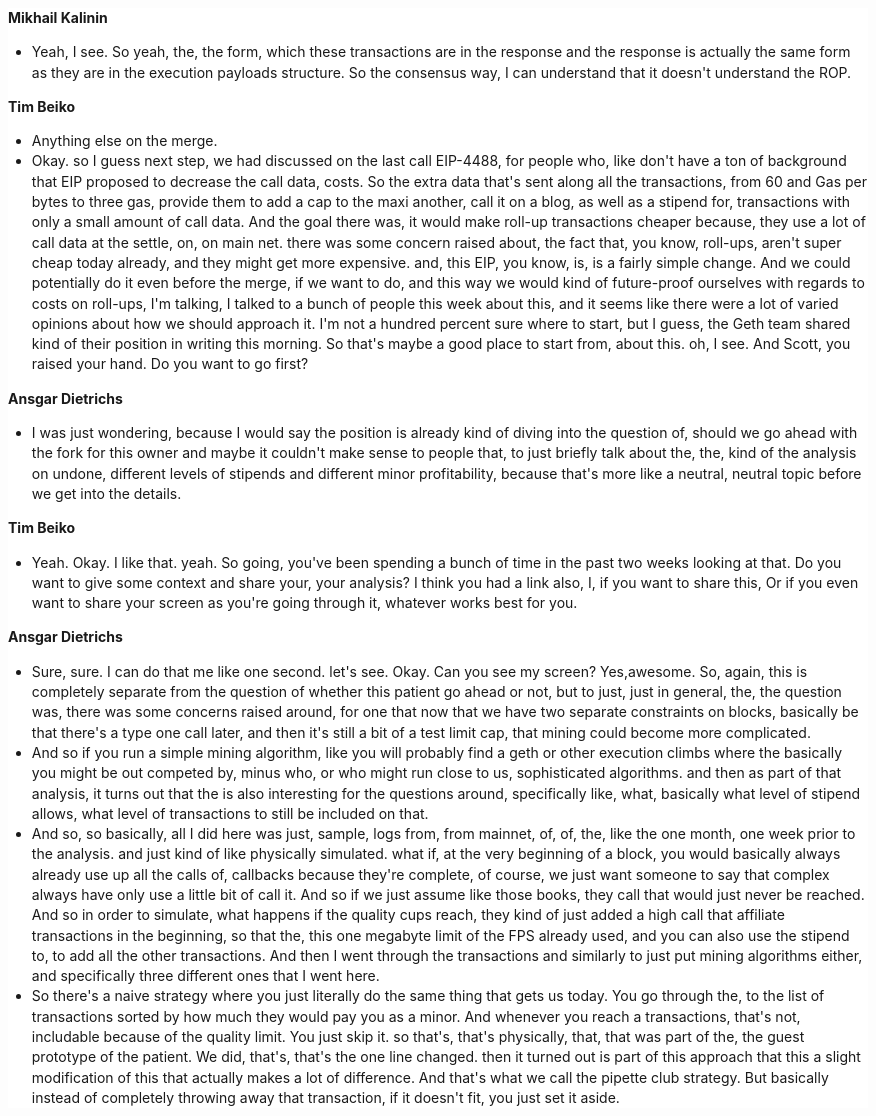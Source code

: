 **Mikhail Kalinin**
* Yeah, I see. So yeah, the, the form, which these transactions are in the response and the response is actually the same form as they are in the execution payloads structure. So the consensus way, I can understand that it doesn't understand the ROP.

**Tim Beiko**
* Anything else on the merge. 
* Okay. so I guess next step, we had discussed on the last call EIP-4488, for people who, like don't have a ton of background that EIP proposed to decrease the call data, costs. So the extra data that's sent along all the transactions, from 60 and Gas per bytes to three gas, provide them to add a cap to the maxi another, call it on a blog, as well as a stipend for, transactions with only a small amount of call data. And the goal there was, it would make roll-up transactions cheaper because, they use a lot of call data at the settle, on, on main net. there was some concern raised about, the fact that, you know, roll-ups, aren't super cheap today already, and they might get more expensive. and, this EIP, you know, is, is a fairly simple change. And we could potentially do it even before the merge, if we want to do, and this way we would kind of future-proof ourselves with regards to costs on roll-ups, I'm talking, I talked to a bunch of people this week about this, and it seems like there were a lot of varied opinions about how we should approach it. I'm not a hundred percent sure where to start, but I guess, the Geth team shared kind of their position in writing this morning. So that's maybe a good place to start from, about this. oh, I see. And Scott, you raised your hand. Do you want to go first? 

**Ansgar Dietrichs**
* I was just wondering, because I would say the position is already kind of diving into the question of, should we go ahead with the fork for this owner and maybe it couldn't make sense to people that, to just briefly talk about the, the, kind of the analysis on undone, different levels of stipends and different minor profitability, because that's more like a neutral, neutral topic before we get into the details. 

**Tim Beiko**
* Yeah. Okay. I like that. yeah. So going, you've been spending a bunch of time in the past two weeks looking at that. Do you want to give some context and share your, your analysis? I think you had a link also, I, if you want to share this, Or if you even want to share your screen as you're going through it, whatever works best for you. 

**Ansgar Dietrichs**
* Sure, sure. I can do that me like one second. let's see. Okay. Can you see my screen? Yes,awesome. So, again, this is completely separate from the question of whether this patient go ahead or not, but to just, just in general, the, the question was, there was some concerns raised around, for one that now that we have two separate constraints on blocks, basically be that there's a type one call later, and then it's still a bit of a test limit cap, that mining could become more complicated. 
* And so if you run a simple mining algorithm, like you will probably find a geth or other execution climbs where the basically you might be out competed by, minus who, or who might run close to us, sophisticated algorithms. and then as part of that analysis, it turns out that the is also interesting for the questions around, specifically like, what, basically what level of stipend allows, what level of transactions to still be included on that. 
* And so, so basically, all I did here was just, sample, logs from, from mainnet, of, of, the, like the one month, one week prior to the analysis. and just kind of like physically simulated. what if, at the very beginning of a block, you would basically always already use up all the calls of, callbacks because they're complete, of course, we just want someone to say that complex always have only use a little bit of call it. And so if we just assume like those books, they call that would just never be reached. And so in order to simulate, what happens if the quality cups reach, they kind of just added a high call that affiliate transactions in the beginning, so that the, this one megabyte limit of the FPS already used, and you can also use the stipend to, to add all the other transactions. And then I went through the transactions and similarly to just put mining algorithms either, and specifically three different ones that I went here. 
* So there's a naive strategy where you just literally do the same thing that gets us today. You go through the, to the list of transactions sorted by how much they would pay you as a minor. And whenever you reach a transactions, that's not, includable because of the quality limit. You just skip it. so that's, that's physically, that, that was part of the, the guest prototype of the patient. We did, that's, that's the one line changed. then it turned out is part of this approach that this a slight modification of this that actually makes a lot of difference. And that's what we call the pipette club strategy. But basically instead of completely throwing away that transaction, if it doesn't fit, you just set it aside. 